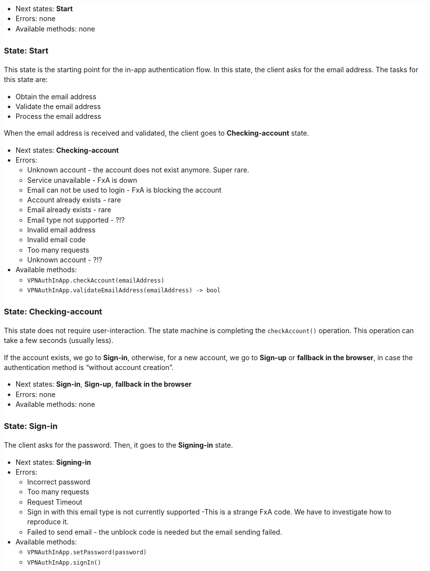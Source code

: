 * Next states: **Start**
* Errors: none
* Available methods: none

### State: Start

This state is the starting point for the in-app authentication flow. In this
state, the client asks for the email address. The tasks for this state are:

- Obtain the email address
- Validate the email address
- Process the email address

When the email address is received and validated, the client goes to
**Checking-account** state.

* Next states: **Checking-account**
* Errors:
    * Unknown account - the account does not exist anymore. Super rare.
    * Service unavailable - FxA is down
    * Email can not be used to login - FxA is blocking the account
    * Account already exists - rare
    * Email already exists - rare
    * Email type not supported - ?!?
    * Invalid email address
    * Invalid email code
    * Too many requests
    * Unknown account - ?!?
* Available methods:
    * `VPNAuthInApp.checkAccount(emailAddress)`
    * `VPNAuthInApp.validateEmailAddress(emailAddress) -> bool`

### State: Checking-account

This state does not require user-interaction. The state machine is completing
the `checkAccount()` operation. This operation can take a few seconds (usually
less).

If the account exists, we go to **Sign-in**, otherwise, for a new account, we
go to **Sign-up** or **fallback in the browser**, in case the authentication
method is “without account creation”.

* Next states: **Sign-in**, **Sign-up**, **fallback in the browser**
* Errors: none
* Available methods: none

### State: Sign-in

The client asks for the password. Then, it goes to the **Signing-in** state.

* Next states: **Signing-in**
* Errors:
    * Incorrect password
    * Too many requests
    * Request Timeout 
    * Sign in with this email type is not currently supported -This is a
      strange FxA code. We have to investigate how to reproduce it.
    * Failed to send email - the unblock code is needed but the email sending
      failed.
* Available methods:
    * `VPNAuthInApp.setPassword(password)`
    * `VPNAuthInApp.signIn()`
